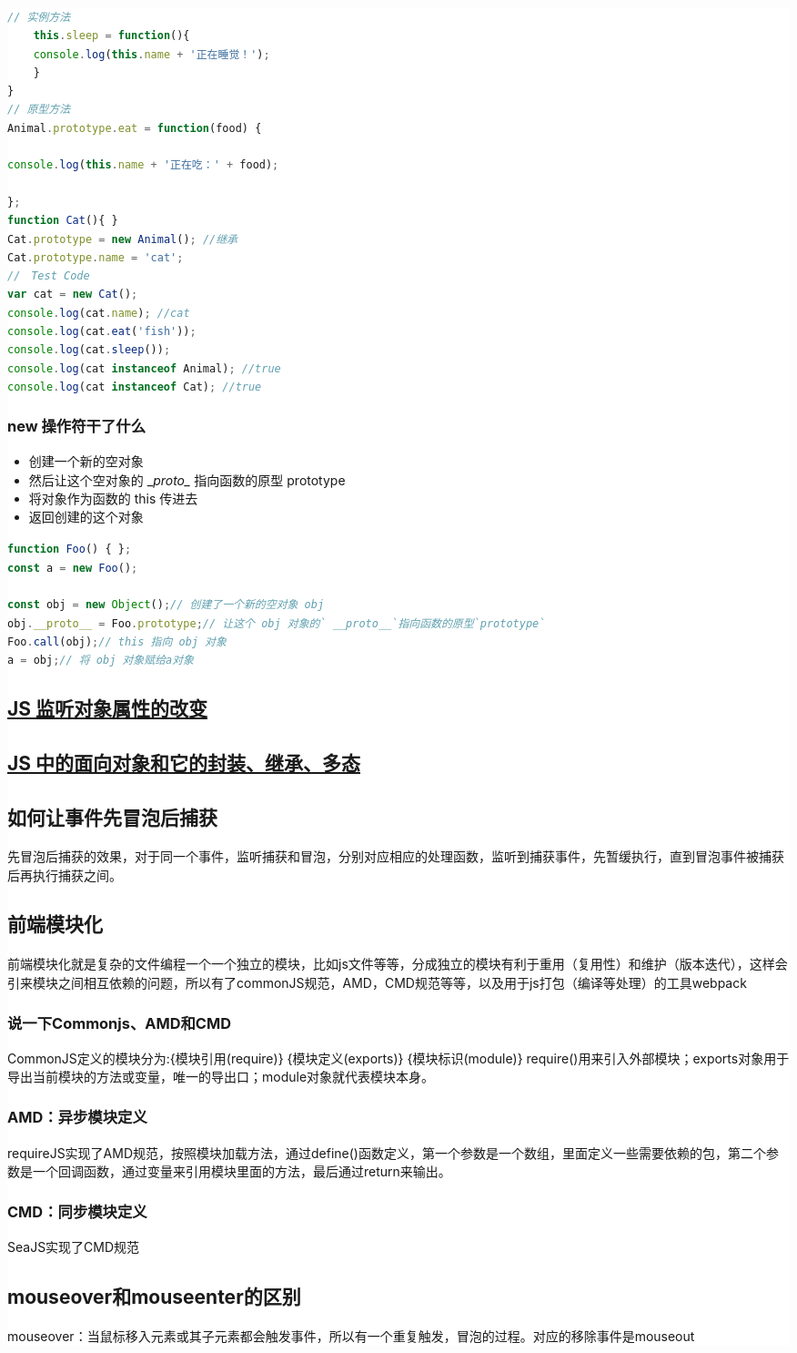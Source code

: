 ```javascript
// 实例方法
    this.sleep = function(){
    console.log(this.name + '正在睡觉！');
    }
}
// 原型方法
Animal.prototype.eat = function(food) {

console.log(this.name + '正在吃：' + food);

};
function Cat(){ }
Cat.prototype = new Animal(); //继承
Cat.prototype.name = 'cat';
//　Test Code
var cat = new Cat();
console.log(cat.name); //cat
console.log(cat.eat('fish')); 
console.log(cat.sleep());
console.log(cat instanceof Animal); //true
console.log(cat instanceof Cat); //true
```
### new 操作符干了什么
+ 创建一个新的空对象
+ 然后让这个空对象的 \__proto\__ 指向函数的原型 prototype
+ 将对象作为函数的 this 传进去
+ 返回创建的这个对象

```javascript
function Foo() { };
const a = new Foo();

const obj = new Object();// 创建了一个新的空对象 obj
obj.__proto__ = Foo.prototype;// 让这个 obj 对象的` __proto__`指向函数的原型`prototype`
Foo.call(obj);// this 指向 obj 对象
a = obj;// 将 obj 对象赋给a对象
```
## [JS 监听对象属性的改变](https://www.jianshu.com/p/8fe1382ba135)
## [JS 中的面向对象和它的封装、继承、多态](https://segmentfault.com/a/1190000017342103)
## 如何让事件先冒泡后捕获
先冒泡后捕获的效果，对于同一个事件，监听捕获和冒泡，分别对应相应的处理函数，监听到捕获事件，先暂缓执行，直到冒泡事件被捕获后再执行捕获之间。
## 前端模块化
前端模块化就是复杂的文件编程一个一个独立的模块，比如js文件等等，分成独立的模块有利于重用（复用性）和维护（版本迭代），这样会引来模块之间相互依赖的问题，所以有了commonJS规范，AMD，CMD规范等等，以及用于js打包（编译等处理）的工具webpack
### 说一下Commonjs、AMD和CMD
CommonJS定义的模块分为:{模块引用(require)} {模块定义(exports)} {模块标识(module)}
require()用来引入外部模块；exports对象用于导出当前模块的方法或变量，唯一的导出口；module对象就代表模块本身。
### AMD：异步模块定义
requireJS实现了AMD规范，按照模块加载方法，通过define()函数定义，第一个参数是一个数组，里面定义一些需要依赖的包，第二个参数是一个回调函数，通过变量来引用模块里面的方法，最后通过return来输出。
### CMD：同步模块定义
SeaJS实现了CMD规范
## mouseover和mouseenter的区别
   mouseover：当鼠标移入元素或其子元素都会触发事件，所以有一个重复触发，冒泡的过程。对应的移除事件是mouseout